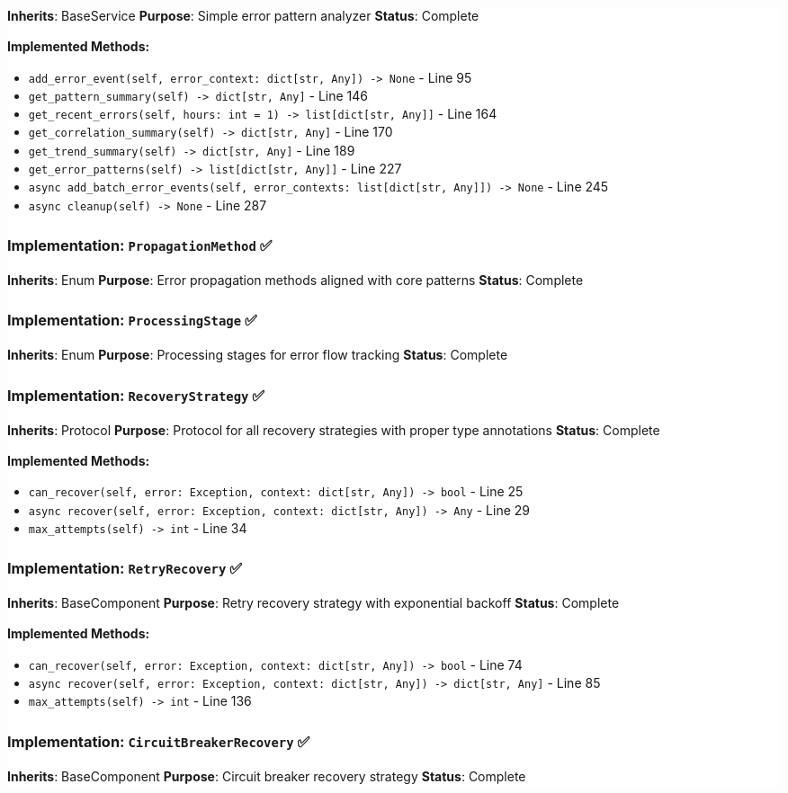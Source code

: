 **Inherits**: BaseService
**Purpose**: Simple error pattern analyzer
**Status**: Complete

**Implemented Methods:**
- `add_error_event(self, error_context: dict[str, Any]) -> None` - Line 95
- `get_pattern_summary(self) -> dict[str, Any]` - Line 146
- `get_recent_errors(self, hours: int = 1) -> list[dict[str, Any]]` - Line 164
- `get_correlation_summary(self) -> dict[str, Any]` - Line 170
- `get_trend_summary(self) -> dict[str, Any]` - Line 189
- `get_error_patterns(self) -> list[dict[str, Any]]` - Line 227
- `async add_batch_error_events(self, error_contexts: list[dict[str, Any]]) -> None` - Line 245
- `async cleanup(self) -> None` - Line 287

### Implementation: `PropagationMethod` ✅

**Inherits**: Enum
**Purpose**: Error propagation methods aligned with core patterns
**Status**: Complete

### Implementation: `ProcessingStage` ✅

**Inherits**: Enum
**Purpose**: Processing stages for error flow tracking
**Status**: Complete

### Implementation: `RecoveryStrategy` ✅

**Inherits**: Protocol
**Purpose**: Protocol for all recovery strategies with proper type annotations
**Status**: Complete

**Implemented Methods:**
- `can_recover(self, error: Exception, context: dict[str, Any]) -> bool` - Line 25
- `async recover(self, error: Exception, context: dict[str, Any]) -> Any` - Line 29
- `max_attempts(self) -> int` - Line 34

### Implementation: `RetryRecovery` ✅

**Inherits**: BaseComponent
**Purpose**: Retry recovery strategy with exponential backoff
**Status**: Complete

**Implemented Methods:**
- `can_recover(self, error: Exception, context: dict[str, Any]) -> bool` - Line 74
- `async recover(self, error: Exception, context: dict[str, Any]) -> dict[str, Any]` - Line 85
- `max_attempts(self) -> int` - Line 136

### Implementation: `CircuitBreakerRecovery` ✅

**Inherits**: BaseComponent
**Purpose**: Circuit breaker recovery strategy
**Status**: Complete
